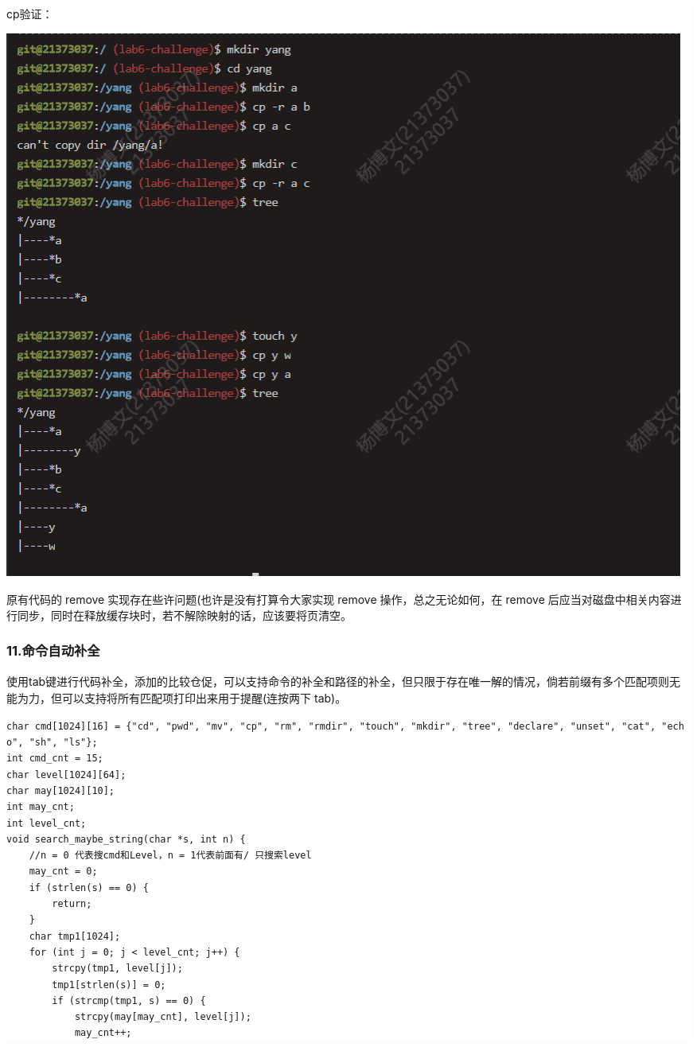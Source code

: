 cp验证：

![1](C_15.JPG)

原有代码的 remove 实现存在些许问题(也许是没有打算令大家实现 remove 操作，总之无论如何，在 remove 后应当对磁盘中相关内容进行同步，同时在释放缓存块时，若不解除映射的话，应该要将页清空。

### 11.命令自动补全

使用tab键进行代码补全，添加的比较仓促，可以支持命令的补全和路径的补全，但只限于存在唯一解的情况，倘若前缀有多个匹配项则无能为力，但可以支持将所有匹配项打印出来用于提醒(连按两下 tab)。

    char cmd[1024][16] = {"cd", "pwd", "mv", "cp", "rm", "rmdir", "touch", "mkdir", "tree", "declare", "unset", "cat", "echo", "sh", "ls"};
    int cmd_cnt = 15;
    char level[1024][64];
    char may[1024][10];
    int may_cnt;
    int level_cnt;
    void search_maybe_string(char *s, int n) {
        //n = 0 代表搜cmd和Level，n = 1代表前面有/ 只搜索level
        may_cnt = 0;
        if (strlen(s) == 0) {
            return;
        }
        char tmp1[1024];
        for (int j = 0; j < level_cnt; j++) {
            strcpy(tmp1, level[j]);
            tmp1[strlen(s)] = 0;
            if (strcmp(tmp1, s) == 0) {
                strcpy(may[may_cnt], level[j]);
                may_cnt++;